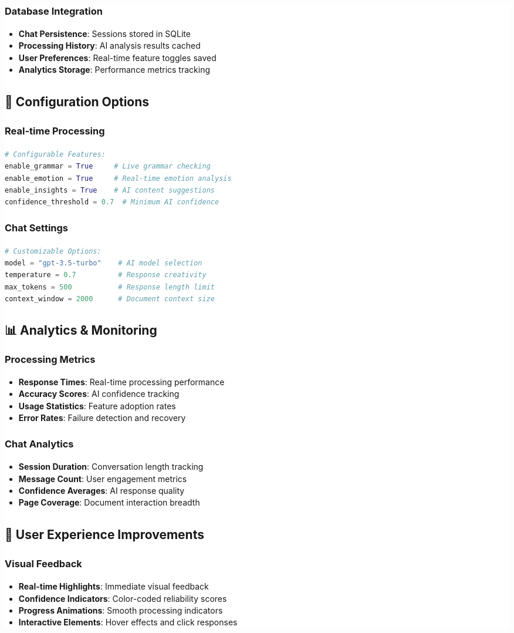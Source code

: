 ### **Database Integration**
- **Chat Persistence**: Sessions stored in SQLite
- **Processing History**: AI analysis results cached
- **User Preferences**: Real-time feature toggles saved
- **Analytics Storage**: Performance metrics tracking

## 🔧 Configuration Options

### **Real-time Processing**
```python
# Configurable Features:
enable_grammar = True     # Live grammar checking
enable_emotion = True     # Real-time emotion analysis  
enable_insights = True    # AI content suggestions
confidence_threshold = 0.7  # Minimum AI confidence
```

### **Chat Settings**
```python
# Customizable Options:
model = "gpt-3.5-turbo"    # AI model selection
temperature = 0.7          # Response creativity
max_tokens = 500           # Response length limit
context_window = 2000      # Document context size
```

## 📊 Analytics & Monitoring

### **Processing Metrics**
- **Response Times**: Real-time processing performance
- **Accuracy Scores**: AI confidence tracking
- **Usage Statistics**: Feature adoption rates
- **Error Rates**: Failure detection and recovery

### **Chat Analytics**
- **Session Duration**: Conversation length tracking
- **Message Count**: User engagement metrics
- **Confidence Averages**: AI response quality
- **Page Coverage**: Document interaction breadth

## 🚀 User Experience Improvements

### **Visual Feedback**
- **Real-time Highlights**: Immediate visual feedback
- **Confidence Indicators**: Color-coded reliability scores
- **Progress Animations**: Smooth processing indicators
- **Interactive Elements**: Hover effects and click responses
